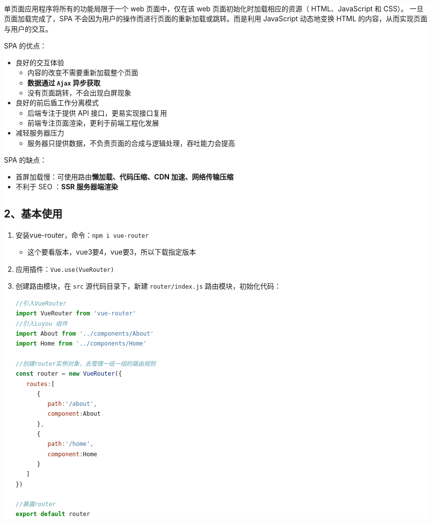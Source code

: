 单页面应用程序将所有的功能局限于一个 web 页面中，仅在该 web 页面初始化时加载相应的资源（ HTML、JavaScript 和 CSS）。 一旦页面加载完成了，SPA 不会因为用户的操作而进行页面的重新加载或跳转。而是利用 JavaScript 动态地变换 HTML 的内容，从而实现页面与用户的交互。

SPA 的优点：

- 良好的交互体验
  - 内容的改变不需要重新加载整个页面
  - **数据通过 `Ajax` 异步获取**
  - 没有页面跳转，不会出现白屏现象
- 良好的前后盾工作分离模式
  - 后端专注于提供 API 接口，更易实现接口复用
  - 前端专注页面渲染，更利于前端工程化发展
- 减轻服务器压力
  - 服务器只提供数据，不负责页面的合成与逻辑处理，吞吐能力会提高

SPA 的缺点：

- 首屏加载慢：可使用路由**懒加载、代码压缩、CDN 加速、网络传输压缩**
- 不利于 SEO ：**SSR 服务器端渲染**

## 2、基本使用

1. 安装vue-router，命令：`npm i vue-router`

   - 这个要看版本，vue3要4，vue要3，所以下载指定版本

2. 应用插件：```Vue.use(VueRouter)```

3. 创建路由模块，在 `src` 源代码目录下，新建 `router/index.js` 路由模块，初始化代码：

   ```js
   //引入VueRouter
   import VueRouter from 'vue-router'
   //引入Luyou 组件
   import About from '../components/About'
   import Home from '../components/Home'
   
   //创建router实例对象，去管理一组一组的路由规则
   const router = new VueRouter({
      routes:[
         {
            path:'/about',
            component:About
         },
         {
            path:'/home',
            component:Home
         }
      ]
   })
   
   //暴露router
   export default router
   ```

